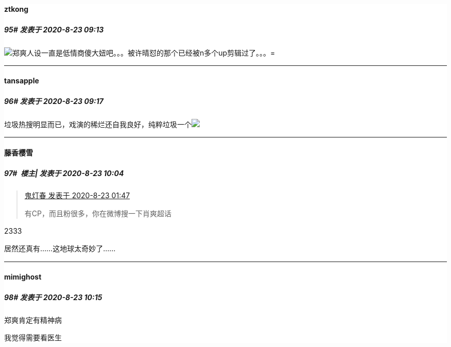 ####  ztkong  
##### 95#       发表于 2020-8-23 09:13



<img src="https://static.saraba1st.com/image/smiley/face2017/001.png" referrerpolicy="no-referrer">郑爽人设一直是低情商傻大妞吧。。。被许晴怼的那个已经被n多个up剪辑过了。。。=







*****

####  tansapple  
##### 96#       发表于 2020-8-23 09:17




垃圾热搜明显而已，戏演的稀烂还自我良好，纯粹垃圾一个<img src="https://static.saraba1st.com/image/smiley/face2017/009.gif" referrerpolicy="no-referrer">







*****

####  藤香樱雪  
##### 97#         楼主| 发表于 2020-8-23 10:04



<blockquote><a href="httphttps://bbs.saraba1st.com/2b/forum.php?mod=redirect&amp;goto=findpost&amp;pid=48522054&amp;ptid=1956019" target="_blank">鬼灯春 发表于 2020-8-23 01:47</a>

有CP，而且粉很多，你在微博搜一下肖爽超话</blockquote>
2333

居然还真有……这地球太奇妙了……







*****

####  mimighost  
##### 98#       发表于 2020-8-23 10:15




郑爽肯定有精神病


我觉得需要看医生





